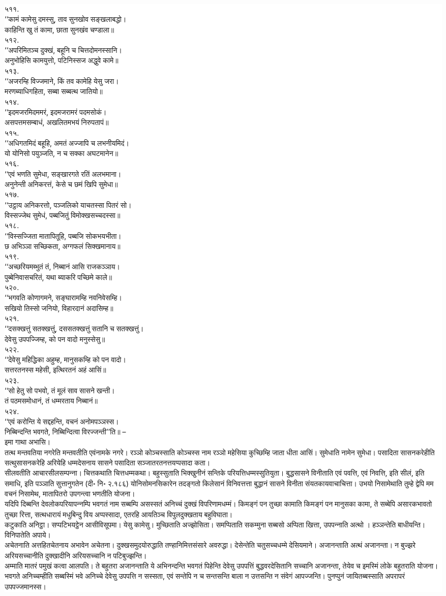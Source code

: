५११.  
‘‘कामं कामेसु दमस्सु, ताव सुनखोव सङ्खलाबद्धो।  
काहिन्ति खु तं कामा, छाता सुनखंव चण्डाला॥  
५१२.  
‘‘अपरिमितञ्‍च दुक्खं, बहूनि च चित्तदोमनस्सानि।  
अनुभोहिसि कामयुत्तो, पटिनिस्सज अद्धुवे कामे॥  
५१३.  
‘‘अजरम्हि विज्‍जमाने, किं तव कामेहि येसु जरा।  
मरणब्याधिगहिता, सब्बा सब्बत्थ जातियो॥  
५१४.  
‘‘इदमजरमिदममरं, इदमजरामरं पदमसोकं।  
असपत्तमसम्बाधं, अखलितमभयं निरुपतापं॥  
५१५.  
‘‘अधिगतमिदं बहूहि, अमतं अज्‍जापि च लभनीयमिदं।  
यो योनिसो पयुञ्‍जति, न च सक्‍का अघटमानेन॥  
५१६.  
‘‘एवं भणति सुमेधा, सङ्खारगते रतिं अलभमाना।  
अनुनेन्ती अनिकरत्तं, केसे च छमं खिपि सुमेधा॥  
५१७.  
‘‘उट्ठाय अनिकरत्तो, पञ्‍जलिको याचतस्सा पितरं सो।  
विस्सज्‍जेथ सुमेधं, पब्बजितुं विमोक्खसच्‍चदस्सा॥  
५१८.  
‘‘विस्सज्‍जिता मातापितूहि, पब्बजि सोकभयभीता।  
छ अभिञ्‍ञा सच्छिकता, अग्गफलं सिक्खमानाय॥  
५१९.  
‘‘अच्छरियमब्भुतं तं, निब्बानं आसि राजकञ्‍ञाय।  
पुब्बेनिवासचरितं, यथा ब्याकरि पच्छिमे काले॥  
५२०.  
‘‘भगवति कोणागमने, सङ्घारामम्हि नवनिवेसम्हि।  
सखियो तिस्सो जनियो, विहारदानं अदासिम्ह॥  
५२१.  
‘‘दसक्खत्तुं सतक्खत्तुं, दससतक्खत्तुं सतानि च सतक्खत्तुं।  
देवेसु उपपज्‍जिम्ह, को पन वादो मनुस्सेसु॥  
५२२.  
‘‘देवेसु महिद्धिका अहुम्ह, मानुसकम्हि को पन वादो।  
सत्तरतनस्स महेसी, इत्थिरतनं अहं आसिं॥  
५२३.  
‘‘सो हेतु सो पभवो, तं मूलं साव सासने खन्ती।  
तं पठमसमोधानं, तं धम्मरताय निब्बानं॥  
५२४.  
‘‘एवं करोन्ति ये सद्दहन्ति, वचनं अनोमपञ्‍ञस्स।  
निब्बिन्दन्ति भवगते, निब्बिन्दित्वा विरज्‍जन्ती’’ति॥ –  
इमा गाथा अभासि।  
तत्थ मन्तवतिया नगरेति मन्तवतीति एवंनामके नगरे। रञ्‍ञो कोञ्‍चस्साति कोञ्‍चस्स नाम रञ्‍ञो महेसिया कुच्छिम्हि जाता धीता आसिं। सुमेधाति नामेन सुमेधा। पसादिता सासनकरेहीति सत्थुसासनकरेहि अरियेहि धम्मदेसनाय सासने पसादिता सञ्‍जातरतनत्तयप्पसादा कता।  
सीलवतीति आचारसीलसम्पन्‍ना। चित्तकथाति चित्तधम्मकथा। बहुस्सुताति भिक्खुनीनं सन्तिके परियत्तिधम्मस्सुतियुता। बुद्धसासने विनीताति एवं पवत्ति, एवं निवत्ति, इति सीलं, इति समाधि, इति पञ्‍ञाति सुत्तानुगतेन (दी॰ नि॰ २.१८६) योनिसोमनसिकारेन तदङ्गतो किलेसानं विनिवत्तत्ता बुद्धानं सासने विनीता संयतकायवाचाचित्ता। उभयो निसामेथाति तुम्हे द्वेपि मम वचनं निसामेथ, मातापितरो उपगन्त्वा भणतीति योजना।  
यदिपि दिब्बन्ति देवलोकपरियापन्‍नम्पि भवगतं नाम सब्बम्पि असस्सतं अनिच्‍चं दुक्खं विपरिणामधम्मं। किमङ्गं पन तुच्छा कामाति किमङ्गं पन मानुसका कामा, ते सब्बेपि असारकभावतो तुच्छा रित्ता, सत्थधारायं मधुबिन्दु विय अप्पस्सादा, एतरहि आयतिञ्‍च विपुलदुक्खताय बहुविघाता।  
कटुकाति अनिट्ठा। सप्पटिभयट्ठेन आसीविसूपमा। येसु कामेसु। मुच्छिताति अज्झोसिता। समप्पिताति सकम्मुना सब्बसो अप्पिता खित्ता, उपपन्‍नाति अत्थो । हञ्‍ञन्तेति बाधीयन्ति।  
विनिपातेति अपाये।  
अचेतनाति अत्तहितचेतनाय अभावेन अचेतना। दुक्खसमुदयोरुद्धाति तण्हानिमित्तसंसारे अवरुद्धा। देसेन्तेति चतुसच्‍चधम्मे देसियमाने। अजानन्ताति अत्थं अजानन्ता। न बुज्झरे अरियसच्‍चानीति दुक्खादीनि अरियसच्‍चानि न पटिबुज्झन्ति।  
अम्माति मातरं पमुखं कत्वा आलपति। ते बहुतरा अजानन्ताति ये अभिनन्दन्ति भवगतं पिहेन्ति देवेसु उपपत्तिं बुद्धवरदेसितानि सच्‍चानि अजानन्ता, तेयेव च इमस्मिं लोके बहुतराति योजना।  
भवगते अनिच्‍चम्हीति सब्बस्मिं भवे अनिच्‍चे देवेसु उपपत्ति न सस्सता, एवं सन्तेपि न च सन्तसन्ति बाला न उत्तसन्ति न संवेगं आपज्‍जन्ति। पुनप्पुनं जायितब्बस्साति अपरापरं उपपज्‍जमानस्स।  